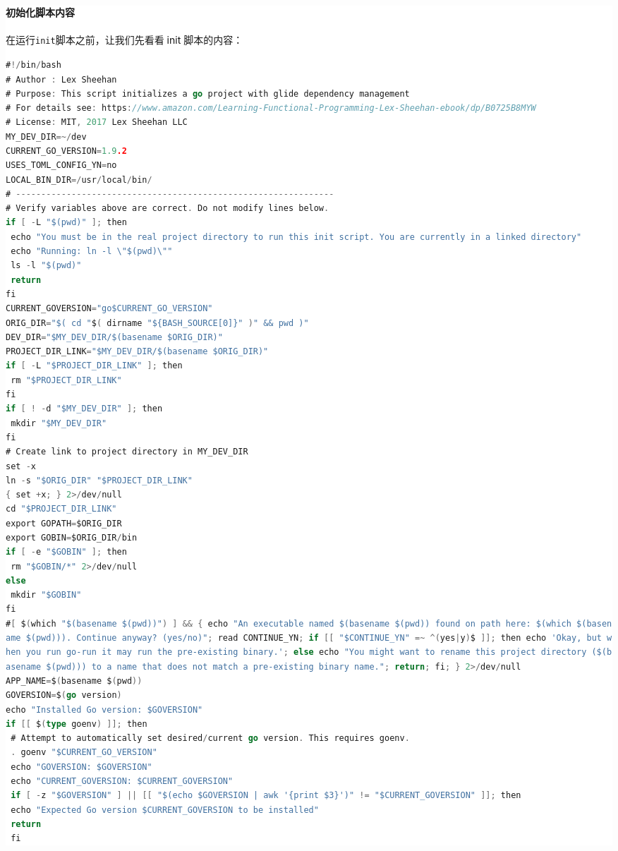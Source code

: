 #### 初始化脚本内容

在运行`init`脚本之前，让我们先看看 init 脚本的内容：

```go
#!/bin/bash
# Author : Lex Sheehan
# Purpose: This script initializes a go project with glide dependency management
# For details see: https://www.amazon.com/Learning-Functional-Programming-Lex-Sheehan-ebook/dp/B0725B8MYW
# License: MIT, 2017 Lex Sheehan LLC
MY_DEV_DIR=~/dev
CURRENT_GO_VERSION=1.9.2
USES_TOML_CONFIG_YN=no
LOCAL_BIN_DIR=/usr/local/bin/
# ---------------------------------------------------------------
# Verify variables above are correct. Do not modify lines below.
if [ -L "$(pwd)" ]; then
 echo "You must be in the real project directory to run this init script. You are currently in a linked directory"
 echo "Running: ln -l \"$(pwd)\""
 ls -l "$(pwd)"
 return
fi
CURRENT_GOVERSION="go$CURRENT_GO_VERSION"
ORIG_DIR="$( cd "$( dirname "${BASH_SOURCE[0]}" )" && pwd )"
DEV_DIR="$MY_DEV_DIR/$(basename $ORIG_DIR)"
PROJECT_DIR_LINK="$MY_DEV_DIR/$(basename $ORIG_DIR)"
if [ -L "$PROJECT_DIR_LINK" ]; then
 rm "$PROJECT_DIR_LINK"
fi
if [ ! -d "$MY_DEV_DIR" ]; then
 mkdir "$MY_DEV_DIR"
fi
# Create link to project directory in MY_DEV_DIR
set -x
ln -s "$ORIG_DIR" "$PROJECT_DIR_LINK"
{ set +x; } 2>/dev/null
cd "$PROJECT_DIR_LINK"
export GOPATH=$ORIG_DIR
export GOBIN=$ORIG_DIR/bin
if [ -e "$GOBIN" ]; then
 rm "$GOBIN/*" 2>/dev/null
else
 mkdir "$GOBIN"
fi
#[ $(which "$(basename $(pwd))") ] && { echo "An executable named $(basename $(pwd)) found on path here: $(which $(basename $(pwd))). Continue anyway? (yes/no)"; read CONTINUE_YN; if [[ "$CONTINUE_YN" =~ ^(yes|y)$ ]]; then echo 'Okay, but when you run go-run it may run the pre-existing binary.'; else echo "You might want to rename this project directory ($(basename $(pwd))) to a name that does not match a pre-existing binary name."; return; fi; } 2>/dev/null
APP_NAME=$(basename $(pwd))
GOVERSION=$(go version)
echo "Installed Go version: $GOVERSION"
if [[ $(type goenv) ]]; then
 # Attempt to automatically set desired/current go version. This requires goenv.
 . goenv "$CURRENT_GO_VERSION"
 echo "GOVERSION: $GOVERSION"
 echo "CURRENT_GOVERSION: $CURRENT_GOVERSION"
 if [ -z "$GOVERSION" ] || [[ "$(echo $GOVERSION | awk '{print $3}')" != "$CURRENT_GOVERSION" ]]; then
 echo "Expected Go version $CURRENT_GOVERSION to be installed"
 return
 fi
```